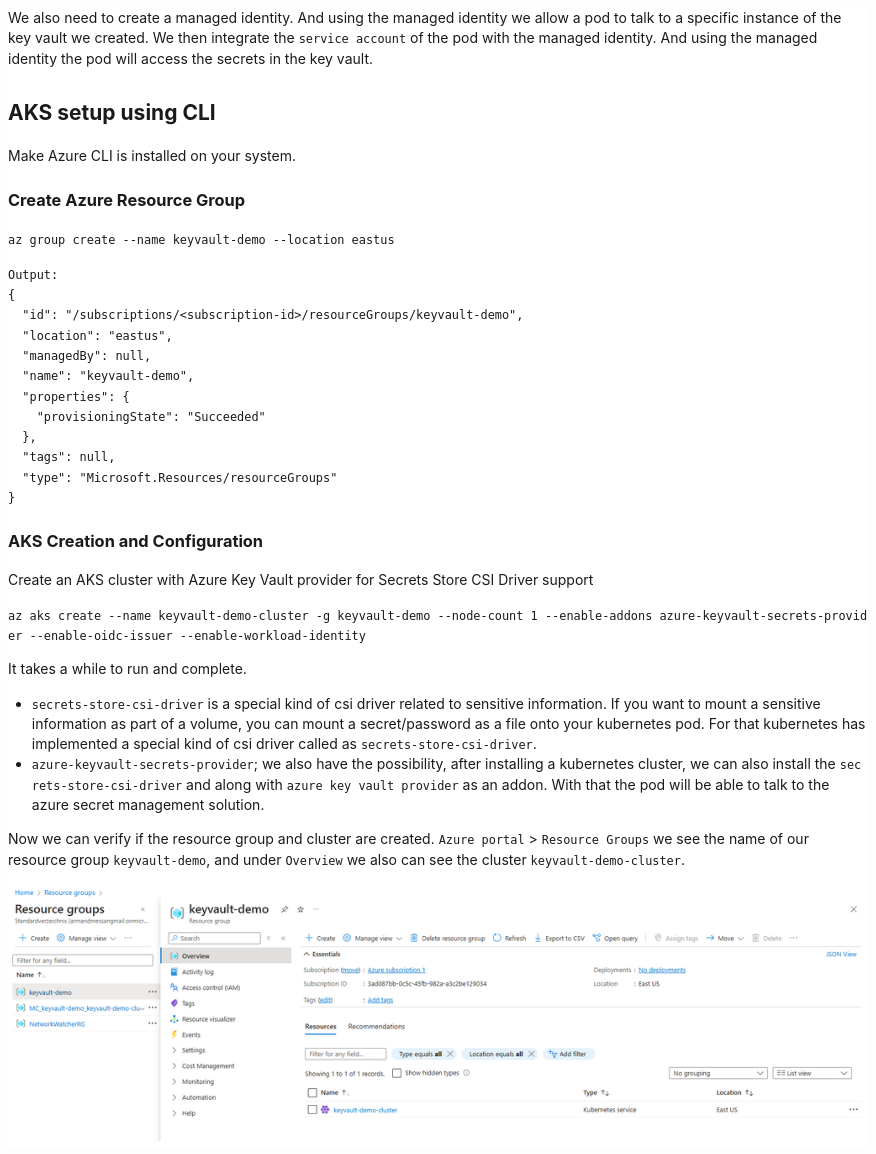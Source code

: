 We also need to create a managed identity. And using the managed identity we allow a pod to talk to a specific instance of the key vault we created. We then integrate the `service account` of the pod with the managed identity. And using the managed identity the pod will access the secrets in the key vault.

## AKS setup using CLI
Make Azure CLI is installed on your system.
### Create Azure Resource Group
```shell
az group create --name keyvault-demo --location eastus
```
```shell
Output:
{
  "id": "/subscriptions/<subscription-id>/resourceGroups/keyvault-demo",
  "location": "eastus",
  "managedBy": null,
  "name": "keyvault-demo",
  "properties": {
    "provisioningState": "Succeeded"
  },
  "tags": null,
  "type": "Microsoft.Resources/resourceGroups"
}
```
### AKS Creation and Configuration
Create an AKS cluster with Azure Key Vault provider for Secrets Store CSI Driver support
```shell
az aks create --name keyvault-demo-cluster -g keyvault-demo --node-count 1 --enable-addons azure-keyvault-secrets-provider --enable-oidc-issuer --enable-workload-identity
```
It takes a while to run and complete.
- `secrets-store-csi-driver` is a special kind of csi driver related to sensitive information. If you want to mount a sensitive information as part of a volume, you can mount a secret/password as a file onto your kubernetes pod. For that kubernetes has implemented a special kind of csi driver called as `secrets-store-csi-driver`.
- `azure-keyvault-secrets-provider`; we also have the possibility, after installing a kubernetes cluster, we can also install the `secrets-store-csi-driver` and along with ``azure key vault provider`` as an addon. With that the pod will be able to talk to the azure secret management solution.

Now we can verify if the resource group and cluster are created.
`Azure portal` > `Resource Groups` we see the name of our resource group ``keyvault-demo``, and under `Overview` we also can see the cluster `keyvault-demo-cluster`.

![alt text](images/check_creation.PNG)
